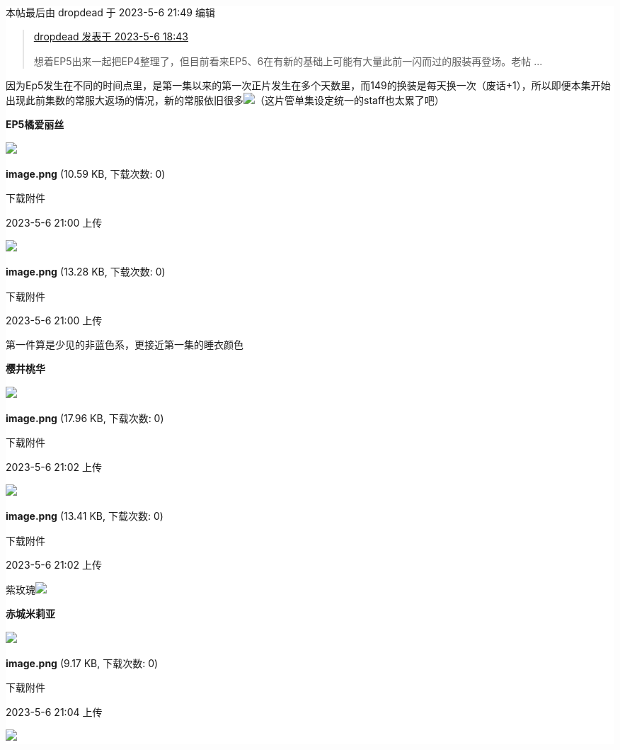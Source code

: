  本帖最后由 dropdead 于 2023-5-6 21:49 编辑 
<blockquote><a href="httphttps://bbs.saraba1st.com/2b/forum.php?mod=redirect&amp;goto=findpost&amp;pid=60747842&amp;ptid=2062335" target="_blank">dropdead 发表于 2023-5-6 18:43</a>

想着EP5出来一起把EP4整理了，但目前看来EP5、6在有新的基础上可能有大量此前一闪而过的服装再登场。老帖 ...</blockquote>
因为Ep5发生在不同的时间点里，是第一集以来的第一次正片发生在多个天数里，而149的换装是每天换一次（废话+1），所以即便本集开始出现此前集数的常服大返场的情况，新的常服依旧很多<img src="https://static.saraba1st.com/image/smiley/face2017/009.gif" referrerpolicy="no-referrer">（这片管单集设定统一的staff也太累了吧）

<strong>EP5</strong><strong>橘爱丽丝</strong>

<img src="https://img.saraba1st.com/forum/202305/06/210042kwgqlplobjwspjol.png" referrerpolicy="no-referrer">

<strong>image.png</strong> (10.59 KB, 下载次数: 0)

下载附件

2023-5-6 21:00 上传

<img src="https://img.saraba1st.com/forum/202305/06/210050lrbgro5j2gw2tr0m.png" referrerpolicy="no-referrer">

<strong>image.png</strong> (13.28 KB, 下载次数: 0)

下载附件

2023-5-6 21:00 上传

第一件算是少见的非蓝色系，更接近第一集的睡衣颜色

<strong>樱井桃华</strong>

<img src="https://img.saraba1st.com/forum/202305/06/210246k8fg8fkgkvruzg04.png" referrerpolicy="no-referrer">

<strong>image.png</strong> (17.96 KB, 下载次数: 0)

下载附件

2023-5-6 21:02 上传

<img src="https://img.saraba1st.com/forum/202305/06/210251hlbsqu7tu7db9n9s.png" referrerpolicy="no-referrer">

<strong>image.png</strong> (13.41 KB, 下载次数: 0)

下载附件

2023-5-6 21:02 上传

紫玫瑰<img src="https://static.saraba1st.com/image/smiley/face2017/033.png" referrerpolicy="no-referrer">

<strong>赤城米莉亚</strong>

<img src="https://img.saraba1st.com/forum/202305/06/210410s6eo3ua6kzi3ddaz.png" referrerpolicy="no-referrer">

<strong>image.png</strong> (9.17 KB, 下载次数: 0)

下载附件

2023-5-6 21:04 上传

<img src="https://img.saraba1st.com/forum/202305/06/210414shnz3u2w3nnmhuft.png" referrerpolicy="no-referrer">
